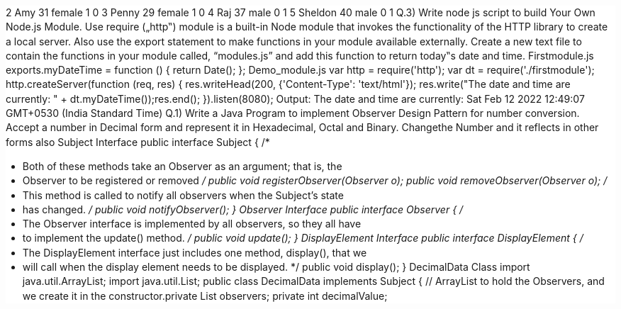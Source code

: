 2 Amy 31 female 1 0
3 Penny 29 female 1 0
4 Raj 37 male 0 1
5 Sheldon 40 male 0 1
Q.3) Write node js script to build Your Own Node.js Module. Use require („http‟) module
is a built-in Node module that invokes the functionality of the HTTP library to create a
local server. Also use the export statement to make functions in your module available
externally. Create a new text file to contain the functions in your module called,
“modules.js” and add this function to return today‟s date and time.
Firstmodule.js
exports.myDateTime = function () {
return Date();
};
Demo_module.js
var http = require('http');
var dt = require('./firstmodule');
http.createServer(function (req, res) {
res.writeHead(200, {'Content-Type': 'text/html'});
res.write("The date and time are currently: " +
dt.myDateTime());res.end();
}).listen(8080);
Output:
The date and time are currently: Sat Feb 12 2022 12:49:07 GMT+0530 (India
Standard Time)
Q.1) Write a Java Program to implement Observer Design Pattern for number 
conversion. Accept a number in Decimal form and represent it in Hexadecimal, Octal and
Binary. Changethe Number and it reflects in other forms also
Subject Interface
public interface Subject {
/*
* Both of these methods take an Observer as an argument; that is, the
* Observer to be registered or removed
*/
public void registerObserver(Observer o);
public void removeObserver(Observer o);
/*
* This method is called to notify all observers when the Subject’s state
* has changed.
*/
public void notifyObserver();
}
Observer Interface
public interface Observer {
/*
* The Observer interface is implemented by all observers, so they all have
* to implement the update() method.
*/
public void update();
}
DisplayElement Interface
public interface DisplayElement {
/*
* The DisplayElement interface just includes one method, display(), that we
* will call when the display element needs to be displayed.
*/
public void display();
}
DecimalData Class
import java.util.ArrayList;
import java.util.List;
public class DecimalData implements Subject {
// ArrayList to hold the Observers, and we create it in the constructor.private
List<Observer> observers;
private int decimalValue;